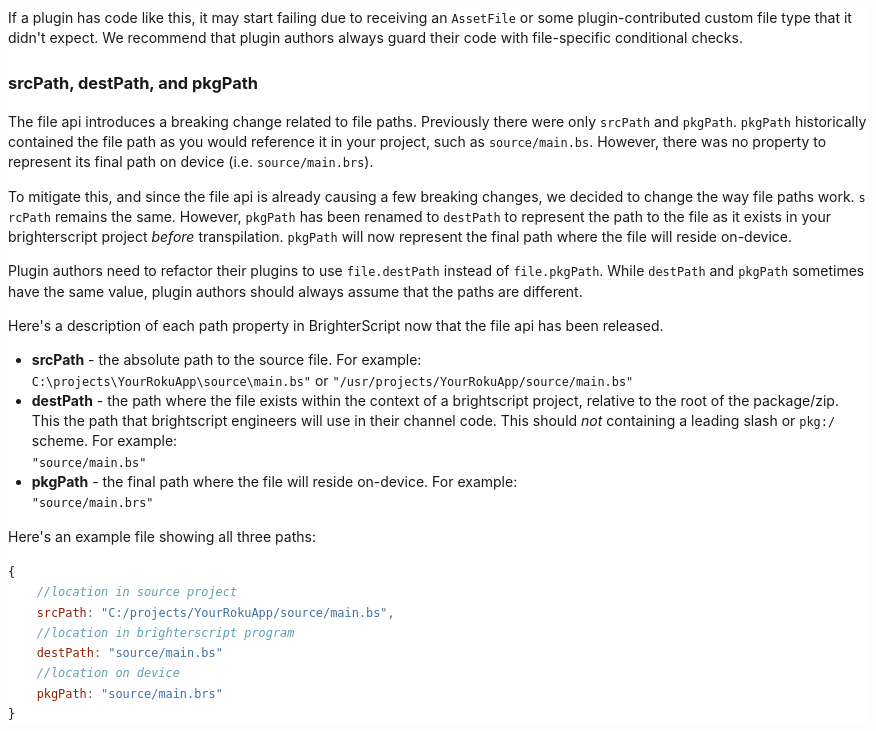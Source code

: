 If a plugin has code like this, it may start failing due to receiving an `AssetFile` or some plugin-contributed custom file type that it didn't expect. We recommend that plugin authors always guard their code with file-specific conditional checks.

### srcPath, destPath, and pkgPath
The file api introduces a breaking change related to file paths. Previously there were only `srcPath` and `pkgPath`. `pkgPath` historically contained the file path as you would reference it in your project, such as `source/main.bs`. However, there was no property to represent its final path on device (i.e. `source/main.brs`).

To mitigate this, and since the file api is already causing a few breaking changes, we decided to change the way file paths work. `srcPath` remains the same. However, `pkgPath` has been renamed to `destPath` to represent the path to the file as it exists in your brighterscript project _before_ transpilation. `pkgPath` will now represent the final path where the file will reside on-device.

Plugin authors need to refactor their plugins to use `file.destPath` instead of `file.pkgPath`. While `destPath` and `pkgPath` sometimes have the same value, plugin authors should always assume that the paths are different.

Here's a description of each path property in BrighterScript now that the file api has been released.

- **srcPath** - the absolute path to the source file. For example:<br/>
`C:\projects\YourRokuApp\source\main.bs"` or `"/usr/projects/YourRokuApp/source/main.bs"`
- **destPath** - the path where the file exists within the context of a brightscript project, relative to the root of the package/zip.
 This the path that brightscript engineers will use in their channel code. This should _not_ containing a leading slash or `pkg:/` scheme. For example:<br/>
 `"source/main.bs"`
- **pkgPath** - the final path where the file will reside on-device. For example:<br/>
 `"source/main.brs"`

Here's an example file showing all three paths:
```js
{
    //location in source project
    srcPath: "C:/projects/YourRokuApp/source/main.bs",
    //location in brighterscript program
    destPath: "source/main.bs"
    //location on device
    pkgPath: "source/main.brs"
}
```
